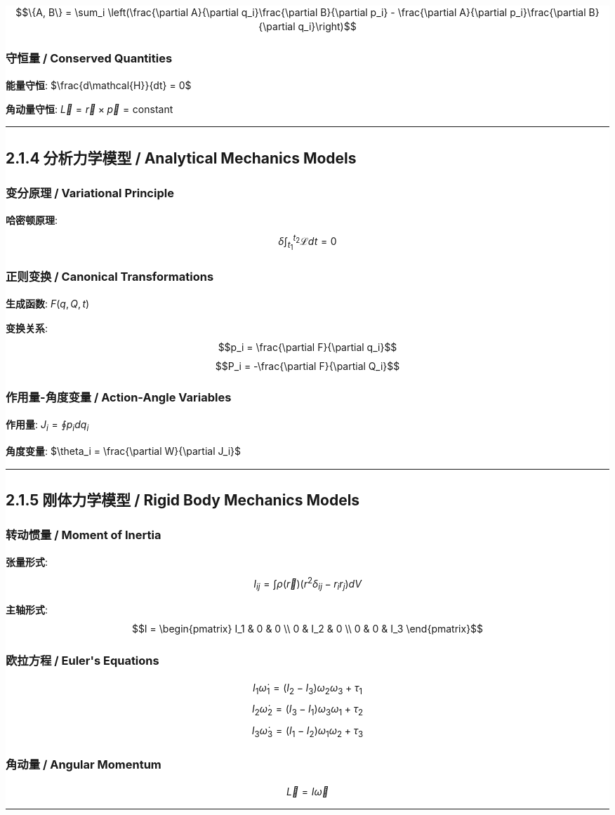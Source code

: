 $$\{A, B\} = \sum_i \left(\frac{\partial A}{\partial q_i}\frac{\partial B}{\partial p_i} - \frac{\partial A}{\partial p_i}\frac{\partial B}{\partial q_i}\right)$$

### 守恒量 / Conserved Quantities

**能量守恒**: $\frac{d\mathcal{H}}{dt} = 0$

**角动量守恒**: $\vec{L} = \vec{r} \times \vec{p} = \text{constant}$

---

## 2.1.4 分析力学模型 / Analytical Mechanics Models

### 变分原理 / Variational Principle

**哈密顿原理**:
$$\delta \int_{t_1}^{t_2} \mathcal{L} dt = 0$$

### 正则变换 / Canonical Transformations

**生成函数**: $F(q, Q, t)$

**变换关系**:
$$p_i = \frac{\partial F}{\partial q_i}$$
$$P_i = -\frac{\partial F}{\partial Q_i}$$

### 作用量-角度变量 / Action-Angle Variables

**作用量**: $J_i = \oint p_i dq_i$

**角度变量**: $\theta_i = \frac{\partial W}{\partial J_i}$

---

## 2.1.5 刚体力学模型 / Rigid Body Mechanics Models

### 转动惯量 / Moment of Inertia

**张量形式**:
$$I_{ij} = \int \rho(\vec{r})(r^2\delta_{ij} - r_ir_j) dV$$

**主轴形式**:
$$I = \begin{pmatrix} I_1 & 0 & 0 \\ 0 & I_2 & 0 \\ 0 & 0 & I_3 \end{pmatrix}$$

### 欧拉方程 / Euler's Equations

$$I_1\dot{\omega}_1 = (I_2 - I_3)\omega_2\omega_3 + \tau_1$$
$$I_2\dot{\omega}_2 = (I_3 - I_1)\omega_3\omega_1 + \tau_2$$
$$I_3\dot{\omega}_3 = (I_1 - I_2)\omega_1\omega_2 + \tau_3$$

### 角动量 / Angular Momentum

$$\vec{L} = I\vec{\omega}$$

---